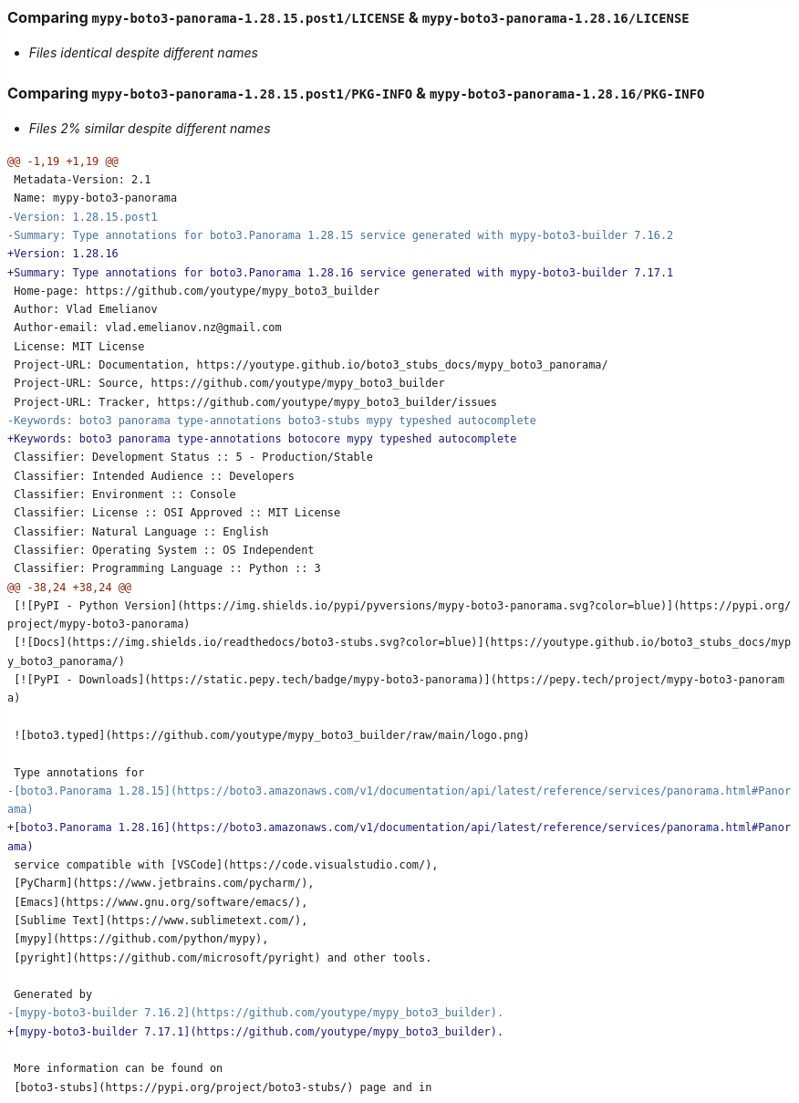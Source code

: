 ### Comparing `mypy-boto3-panorama-1.28.15.post1/LICENSE` & `mypy-boto3-panorama-1.28.16/LICENSE`

 * *Files identical despite different names*

### Comparing `mypy-boto3-panorama-1.28.15.post1/PKG-INFO` & `mypy-boto3-panorama-1.28.16/PKG-INFO`

 * *Files 2% similar despite different names*

```diff
@@ -1,19 +1,19 @@
 Metadata-Version: 2.1
 Name: mypy-boto3-panorama
-Version: 1.28.15.post1
-Summary: Type annotations for boto3.Panorama 1.28.15 service generated with mypy-boto3-builder 7.16.2
+Version: 1.28.16
+Summary: Type annotations for boto3.Panorama 1.28.16 service generated with mypy-boto3-builder 7.17.1
 Home-page: https://github.com/youtype/mypy_boto3_builder
 Author: Vlad Emelianov
 Author-email: vlad.emelianov.nz@gmail.com
 License: MIT License
 Project-URL: Documentation, https://youtype.github.io/boto3_stubs_docs/mypy_boto3_panorama/
 Project-URL: Source, https://github.com/youtype/mypy_boto3_builder
 Project-URL: Tracker, https://github.com/youtype/mypy_boto3_builder/issues
-Keywords: boto3 panorama type-annotations boto3-stubs mypy typeshed autocomplete
+Keywords: boto3 panorama type-annotations botocore mypy typeshed autocomplete
 Classifier: Development Status :: 5 - Production/Stable
 Classifier: Intended Audience :: Developers
 Classifier: Environment :: Console
 Classifier: License :: OSI Approved :: MIT License
 Classifier: Natural Language :: English
 Classifier: Operating System :: OS Independent
 Classifier: Programming Language :: Python :: 3
@@ -38,24 +38,24 @@
 [![PyPI - Python Version](https://img.shields.io/pypi/pyversions/mypy-boto3-panorama.svg?color=blue)](https://pypi.org/project/mypy-boto3-panorama)
 [![Docs](https://img.shields.io/readthedocs/boto3-stubs.svg?color=blue)](https://youtype.github.io/boto3_stubs_docs/mypy_boto3_panorama/)
 [![PyPI - Downloads](https://static.pepy.tech/badge/mypy-boto3-panorama)](https://pepy.tech/project/mypy-boto3-panorama)
 
 ![boto3.typed](https://github.com/youtype/mypy_boto3_builder/raw/main/logo.png)
 
 Type annotations for
-[boto3.Panorama 1.28.15](https://boto3.amazonaws.com/v1/documentation/api/latest/reference/services/panorama.html#Panorama)
+[boto3.Panorama 1.28.16](https://boto3.amazonaws.com/v1/documentation/api/latest/reference/services/panorama.html#Panorama)
 service compatible with [VSCode](https://code.visualstudio.com/),
 [PyCharm](https://www.jetbrains.com/pycharm/),
 [Emacs](https://www.gnu.org/software/emacs/),
 [Sublime Text](https://www.sublimetext.com/),
 [mypy](https://github.com/python/mypy),
 [pyright](https://github.com/microsoft/pyright) and other tools.
 
 Generated by
-[mypy-boto3-builder 7.16.2](https://github.com/youtype/mypy_boto3_builder).
+[mypy-boto3-builder 7.17.1](https://github.com/youtype/mypy_boto3_builder).
 
 More information can be found on
 [boto3-stubs](https://pypi.org/project/boto3-stubs/) page and in
```